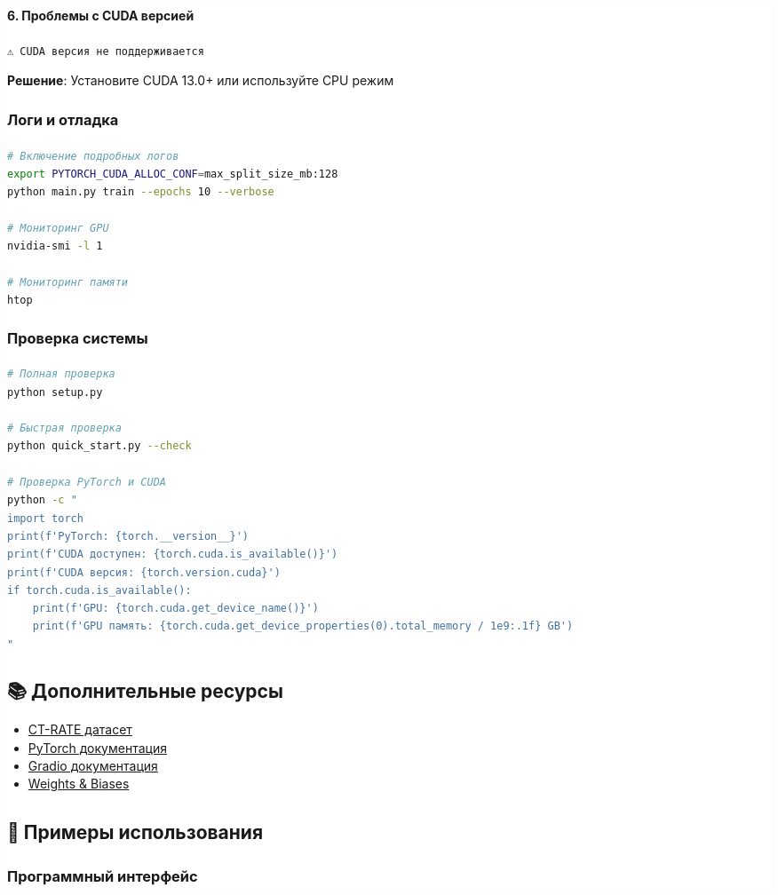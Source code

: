 #### 6. Проблемы с CUDA версией
```
⚠️ CUDA версия не поддерживается
```
**Решение**: Установите CUDA 13.0+ или используйте CPU режим

### Логи и отладка

```bash
# Включение подробных логов
export PYTORCH_CUDA_ALLOC_CONF=max_split_size_mb:128
python main.py train --epochs 10 --verbose

# Мониторинг GPU
nvidia-smi -l 1

# Мониторинг памяти
htop
```

### Проверка системы

```bash
# Полная проверка
python setup.py

# Быстрая проверка
python quick_start.py --check

# Проверка PyTorch и CUDA
python -c "
import torch
print(f'PyTorch: {torch.__version__}')
print(f'CUDA доступен: {torch.cuda.is_available()}')
print(f'CUDA версия: {torch.version.cuda}')
if torch.cuda.is_available():
    print(f'GPU: {torch.cuda.get_device_name()}')
    print(f'GPU память: {torch.cuda.get_device_properties(0).total_memory / 1e9:.1f} GB')
"
```

## 📚 Дополнительные ресурсы

- [CT-RATE датасет](https://huggingface.co/datasets/ibrahimhamamci/CT-RATE)
- [PyTorch документация](https://pytorch.org/docs/)
- [Gradio документация](https://gradio.app/docs/)
- [Weights & Biases](https://wandb.ai/)

## 🎯 Примеры использования

### Программный интерфейс
